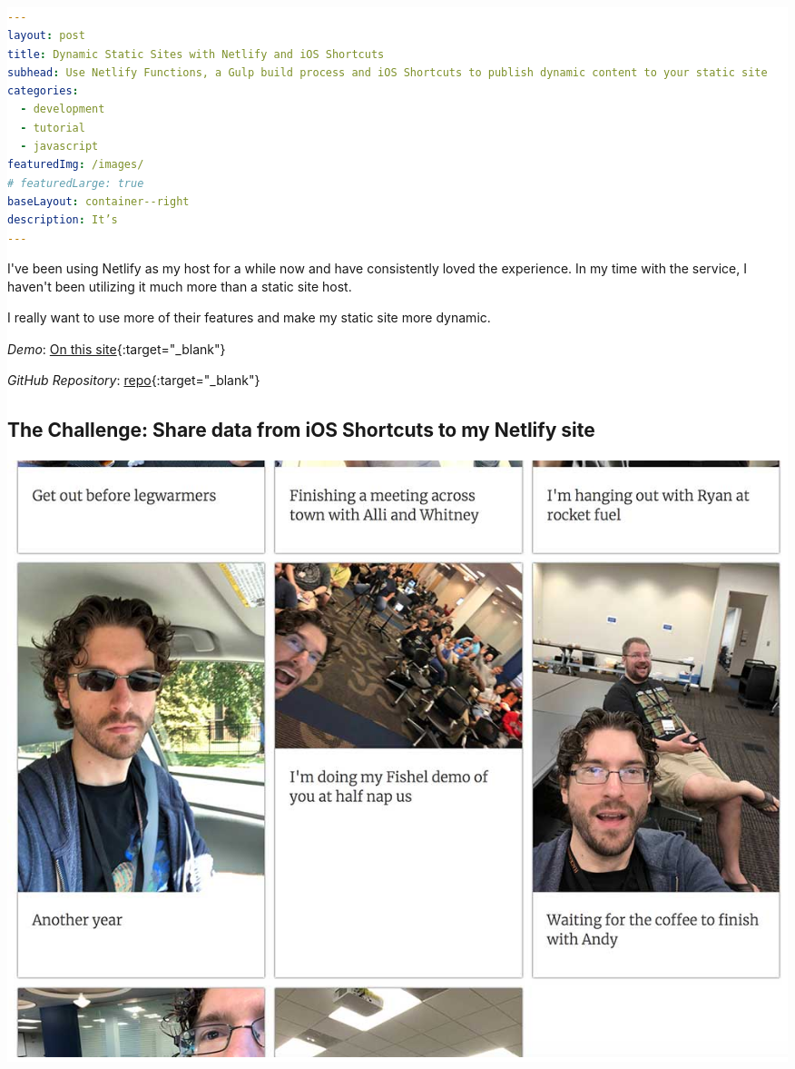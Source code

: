 ```yaml
---
layout: post
title: Dynamic Static Sites with Netlify and iOS Shortcuts
subhead: Use Netlify Functions, a Gulp build process and iOS Shortcuts to publish dynamic content to your static site
categories:
  - development
  - tutorial
  - javascript
featuredImg: /images/
# featuredLarge: true
baseLayout: container--right
description: It’s
---
```


I've been using Netlify as my host for a while now and have consistently loved the experience. In my time with the service, I haven't been utilizing it much more than a static site host.

I really want to use more of their features and make my static site more dynamic.

*Demo*: [On this site](/bryan-sight/){:target="_blank"}

*GitHub Repository*: [repo](https://github.com/brob/netlify-shortcut-statuses){:target="_blank"}  

## The Challenge: Share data from iOS Shortcuts to my Netlify site

![Screenshot of the demo](/images/uploads/shortcuts-live.jpg)
